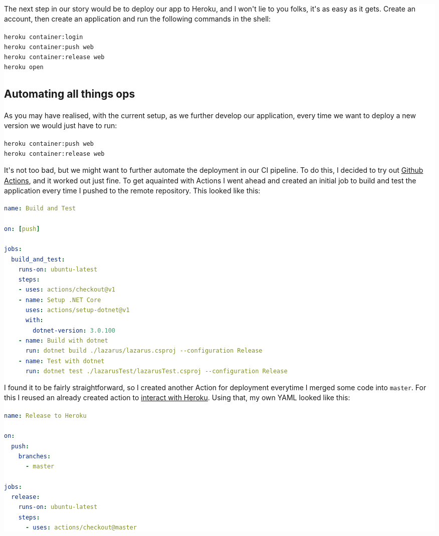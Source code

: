 The next step in our story would be to deploy our app to Heroku, and I won't lie to you folks,
it's as easy as it gets. Create an account, then create an application and run the following
commands in the shell:

```bash
heroku container:login
heroku container:push web
heroku container:release web
heroku open
```

## Automating all things ops

As you may have realised, with the current setup, as we further develop our application, every time we
want to deploy a new version we would just have to run:

```bash'
heroku container:push web
heroku container:release web
```

It's not too bad, but we might want to further automate the deployment in our CI pipeline. To do
this, I decided to try out [Github Actions][8], and it worked out just fine. To get aquainted with Actions
I went ahead and created an initial job to build and test the application every time I pushed to the
remote repository. This looked like this:

```yaml
name: Build and Test

on: [push]

jobs:
  build_and_test:
    runs-on: ubuntu-latest
    steps:
    - uses: actions/checkout@v1
    - name: Setup .NET Core
      uses: actions/setup-dotnet@v1
      with:
        dotnet-version: 3.0.100
    - name: Build with dotnet
      run: dotnet build ./lazarus/lazarus.csproj --configuration Release
    - name: Test with dotnet
      run: dotnet test ./lazarusTest/lazarusTest.csproj --configuration Release
```

I found it to be fairly straightforward, so I created another Action for deployment everytime I merged
some code into `master`. For this I reused an already created action to [interact with Heroku][5].
Using that, my own YAML looked like this:

```yaml
name: Release to Heroku

on:
  push:
    branches:
      - master

jobs:
  release:
    runs-on: ubuntu-latest
    steps:
      - uses: actions/checkout@master
```

[0]: https://docs.microsoft.com/en-us/aspnet/core/razor-pages
[1]: https://docs.microsoft.com/en-gb/aspnet/core/getting-started
[2]: https://devcenter.heroku.com/articles/container-registry-and-runtime
[3]: https://hub.docker.com/_/microsoft-dotnet-core
[4]: https://devcenter.heroku.com/articles/dynos#common-runtime-networking
[5]: https://github.com/actions/heroku
[6]: https://help.heroku.com/PBGP6IDE/how-should-i-generate-an-api-key-that-allows-me-to-use-the-heroku-platform-api
[7]: https://docs.microsoft.com/en-us/aspnet/core/tutorials/razor-pages/model
[8]: https://github.com/features/actions